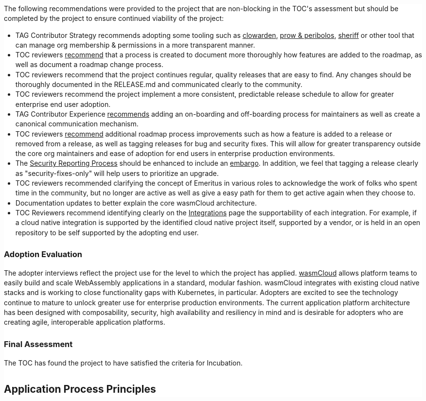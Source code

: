The following recommendations were provided to the project that are non-blocking in the TOC's assessment but should be completed by the project to ensure continued viability of the project:

- TAG Contributor Strategy recommends adopting some tooling such as [clowarden](https://github.com/cncf/clowarden), [prow & peribolos](https://docs.prow.k8s.io/docs/components/cli-tools/peribolos/), [sheriff](https://github.com/electron/sheriff) or other tool that can manage org membership & permissions in a more transparent manner.
- TOC reviewers [recommend](https://github.com/wasmCloud/wasmCloud/issues/3343) that a process is created to document more thoroughly how features are added to the roadmap, as well as document a roadmap change process.
- TOC reviewers recommend that the project continues regular, quality releases that are easy to find. Any changes should be thoroughly documented in the RELEASE.md and communicated clearly to the community.
- TOC reviewers recommend the project implement a more consistent, predictable release schedule to allow for greater enterprise end user adoption.
- TAG Contributor Experience [recommends](https://github.com/wasmCloud/wasmCloud/issues/3305) adding an on-boarding and off-boarding process for maintainers as well as create a canonical communication mechanism.
- TOC reviewers [recommend](https://github.com/wasmCloud/wasmCloud/issues/3343) additional roadmap process improvements such as how a feature is added to a release or removed from a release, as well as tagging releases for bug and security fixes. This will allow for greater transparency outside the core org maintainers and ease of adoption for end users in enterprise production environments.
- The [Security Reporting Process](https://github.com/wasmCloud/wasmCloud/blob/main/SECURITY.md) should be enhanced to include an [embargo](https://contribute.cncf.io/maintainers/security/security-guidelines/#34-embargo-policy). In addition, we feel that tagging a release clearly as "security-fixes-only" will help users to prioritize an upgrade. 
- TOC reviewers recommended clarifying the concept of Emeritus in various roles to acknowledge the work of folks who spent time in the community, but no longer are active as well as give a easy path for them to get active again when they choose to.
- Documentation updates to better explain the core wasmCloud architecture.
- TOC Reviewers recommend identifying clearly on the [Integrations](https://wasmcloud.com/docs/integrations/) page the supportability of each integration. For example, if a cloud native integration is supported by the identified cloud native project itself, supported by a vendor, or is held in an open repository to be self supported by the adopting end user.

### Adoption Evaluation

The adopter interviews reflect the project use for the level to which the project has applied. [wasmCloud](https://wasmcloud.com/) allows platform teams to easily build and scale WebAssembly applications in a standard, modular fashion. wasmCloud integrates with existing cloud native stacks and is working to close functionality gaps with Kubernetes, in particular. Adopters are excited to see the technology continue to mature to unlock greater use for enterprise production environments. The current application platform architecture has been designed with composability, security, high availability and resiliency in mind and is desirable for adopters who are creating agile, interoperable application platforms.

### Final Assessment

The TOC has found the project to have satisfied the criteria for Incubation.

## Application Process Principles
